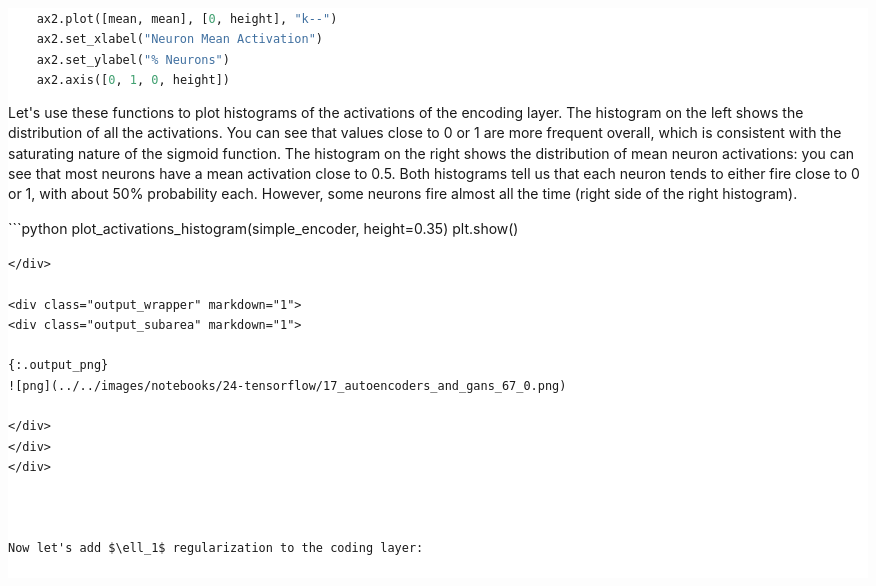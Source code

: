 ```python
    ax2.plot([mean, mean], [0, height], "k--")
    ax2.set_xlabel("Neuron Mean Activation")
    ax2.set_ylabel("% Neurons")
    ax2.axis([0, 1, 0, height])

```
</div>

</div>



Let's use these functions to plot histograms of the activations of the encoding layer. The histogram on the left shows the distribution of all the activations. You can see that values close to 0 or 1 are more frequent overall, which is consistent with the saturating nature of the sigmoid function. The histogram on the right shows the distribution of mean neuron activations: you can see that most neurons have a mean activation close to 0.5. Both histograms tell us that each neuron tends to either fire close to 0 or 1, with about 50% probability each. However, some neurons fire almost all the time (right side of the right histogram).



<div markdown="1" class="cell code_cell">
<div class="input_area" markdown="1">
```python
plot_activations_histogram(simple_encoder, height=0.35)
plt.show()

```
</div>

<div class="output_wrapper" markdown="1">
<div class="output_subarea" markdown="1">

{:.output_png}
![png](../../images/notebooks/24-tensorflow/17_autoencoders_and_gans_67_0.png)

</div>
</div>
</div>



Now let's add $\ell_1$ regularization to the coding layer:

